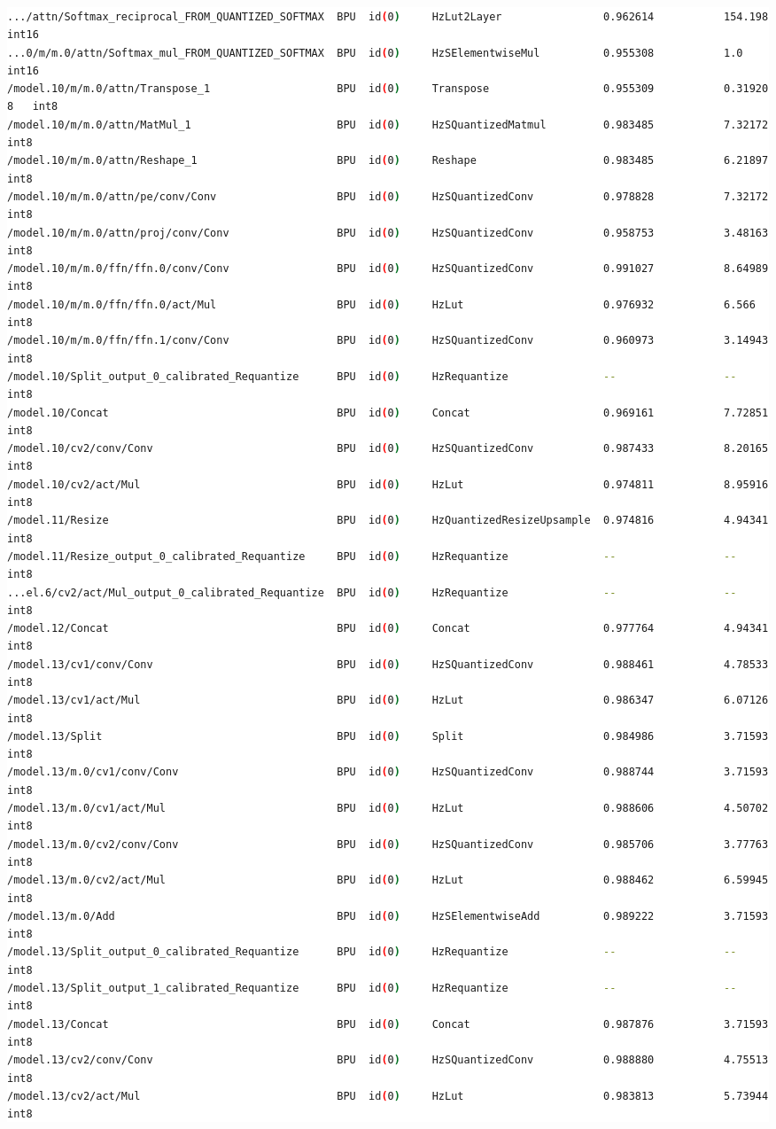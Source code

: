 ```bash
.../attn/Softmax_reciprocal_FROM_QUANTIZED_SOFTMAX  BPU  id(0)     HzLut2Layer                0.962614           154.198    int16     
...0/m/m.0/attn/Softmax_mul_FROM_QUANTIZED_SOFTMAX  BPU  id(0)     HzSElementwiseMul          0.955308           1.0        int16     
/model.10/m/m.0/attn/Transpose_1                    BPU  id(0)     Transpose                  0.955309           0.319208   int8      
/model.10/m/m.0/attn/MatMul_1                       BPU  id(0)     HzSQuantizedMatmul         0.983485           7.32172    int8      
/model.10/m/m.0/attn/Reshape_1                      BPU  id(0)     Reshape                    0.983485           6.21897    int8      
/model.10/m/m.0/attn/pe/conv/Conv                   BPU  id(0)     HzSQuantizedConv           0.978828           7.32172    int8      
/model.10/m/m.0/attn/proj/conv/Conv                 BPU  id(0)     HzSQuantizedConv           0.958753           3.48163    int8      
/model.10/m/m.0/ffn/ffn.0/conv/Conv                 BPU  id(0)     HzSQuantizedConv           0.991027           8.64989    int8      
/model.10/m/m.0/ffn/ffn.0/act/Mul                   BPU  id(0)     HzLut                      0.976932           6.566      int8      
/model.10/m/m.0/ffn/ffn.1/conv/Conv                 BPU  id(0)     HzSQuantizedConv           0.960973           3.14943    int8      
/model.10/Split_output_0_calibrated_Requantize      BPU  id(0)     HzRequantize               --                 --         int8      
/model.10/Concat                                    BPU  id(0)     Concat                     0.969161           7.72851    int8      
/model.10/cv2/conv/Conv                             BPU  id(0)     HzSQuantizedConv           0.987433           8.20165    int8      
/model.10/cv2/act/Mul                               BPU  id(0)     HzLut                      0.974811           8.95916    int8      
/model.11/Resize                                    BPU  id(0)     HzQuantizedResizeUpsample  0.974816           4.94341    int8      
/model.11/Resize_output_0_calibrated_Requantize     BPU  id(0)     HzRequantize               --                 --         int8      
...el.6/cv2/act/Mul_output_0_calibrated_Requantize  BPU  id(0)     HzRequantize               --                 --         int8      
/model.12/Concat                                    BPU  id(0)     Concat                     0.977764           4.94341    int8      
/model.13/cv1/conv/Conv                             BPU  id(0)     HzSQuantizedConv           0.988461           4.78533    int8      
/model.13/cv1/act/Mul                               BPU  id(0)     HzLut                      0.986347           6.07126    int8      
/model.13/Split                                     BPU  id(0)     Split                      0.984986           3.71593    int8      
/model.13/m.0/cv1/conv/Conv                         BPU  id(0)     HzSQuantizedConv           0.988744           3.71593    int8      
/model.13/m.0/cv1/act/Mul                           BPU  id(0)     HzLut                      0.988606           4.50702    int8      
/model.13/m.0/cv2/conv/Conv                         BPU  id(0)     HzSQuantizedConv           0.985706           3.77763    int8      
/model.13/m.0/cv2/act/Mul                           BPU  id(0)     HzLut                      0.988462           6.59945    int8      
/model.13/m.0/Add                                   BPU  id(0)     HzSElementwiseAdd          0.989222           3.71593    int8      
/model.13/Split_output_0_calibrated_Requantize      BPU  id(0)     HzRequantize               --                 --         int8      
/model.13/Split_output_1_calibrated_Requantize      BPU  id(0)     HzRequantize               --                 --         int8      
/model.13/Concat                                    BPU  id(0)     Concat                     0.987876           3.71593    int8      
/model.13/cv2/conv/Conv                             BPU  id(0)     HzSQuantizedConv           0.988880           4.75513    int8      
/model.13/cv2/act/Mul                               BPU  id(0)     HzLut                      0.983813           5.73944    int8      
```